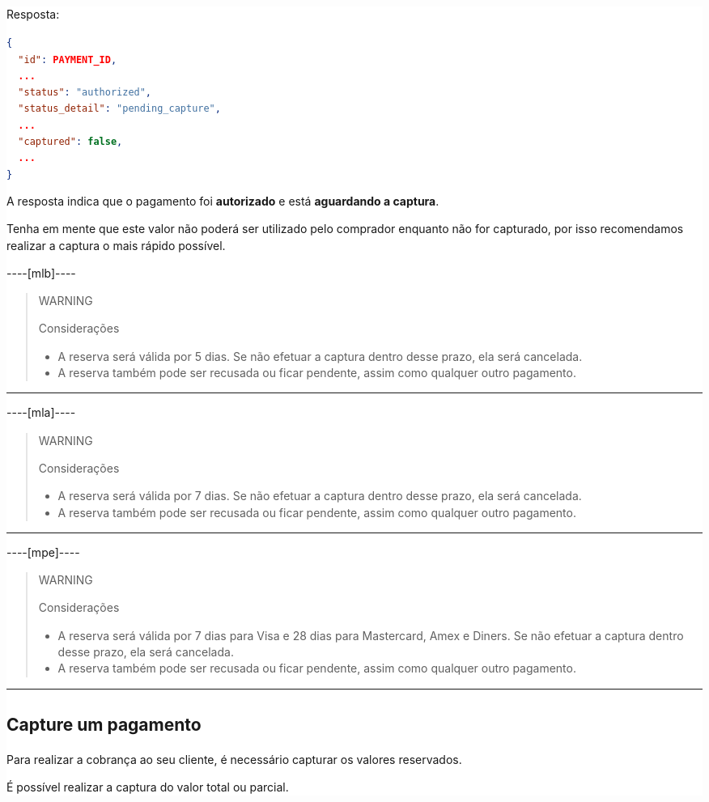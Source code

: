 
Resposta:

```json
{
  "id": PAYMENT_ID,
  ...
  "status": "authorized",
  "status_detail": "pending_capture",
  ...
  "captured": false,
  ...
}
```

A resposta indica que o pagamento foi **autorizado** e está **aguardando a captura**.

Tenha em mente que este valor não poderá ser utilizado pelo comprador enquanto não for capturado, por isso recomendamos realizar a captura o mais rápido possível.

----[mlb]----
> WARNING
>
> Considerações
>
> * A reserva será válida por 5 dias. Se não efetuar a captura dentro desse prazo, ela será cancelada.
> * A reserva também pode ser recusada ou ficar pendente, assim como qualquer outro pagamento.
-------------
----[mla]----
>WARNING
>
>Considerações
>
> * A reserva será válida por 7 dias. Se não efetuar a captura dentro desse prazo, ela será cancelada.
> * A reserva também pode ser recusada ou ficar pendente, assim como qualquer outro pagamento.
-------------
----[mpe]----
>WARNING
>
>Considerações
>
> * A reserva será válida por 7 dias para Visa e 28 dias para Mastercard, Amex e Diners. Se não efetuar a captura dentro desse prazo, ela será cancelada.
> * A reserva também pode ser recusada ou ficar pendente, assim como qualquer outro pagamento.
------------

## Capture um pagamento

Para realizar a cobrança ao seu cliente, é necessário capturar os valores reservados.

É possível realizar a captura do valor total ou parcial.
